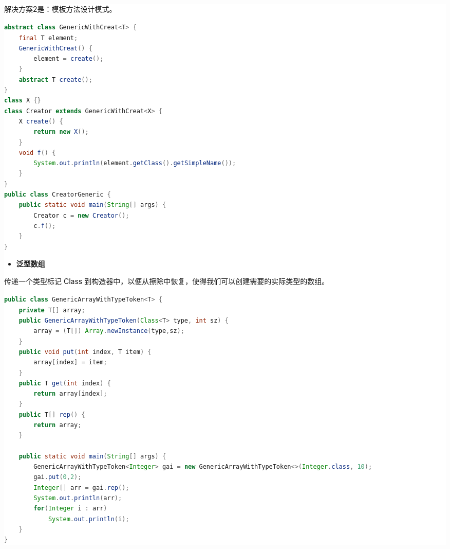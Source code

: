 解决方案2是：模板方法设计模式。

```java
abstract class GenericWithCreat<T> {
    final T element;
    GenericWithCreat() {
        element = create();
    }
    abstract T create();
}
class X {}
class Creator extends GenericWithCreat<X> {
    X create() {
        return new X();
    }
    void f() {
        System.out.println(element.getClass().getSimpleName());
    }
}
public class CreatorGeneric {
    public static void main(String[] args) {
        Creator c = new Creator();
        c.f();
    }
}
```

- **泛型数组**

传递一个类型标记 Class<T> 到构造器中，以便从擦除中恢复，使得我们可以创建需要的实际类型的数组。

```java
public class GenericArrayWithTypeToken<T> {
    private T[] array;
    public GenericArrayWithTypeToken(Class<T> type, int sz) {
        array = (T[]) Array.newInstance(type,sz);
    }
    public void put(int index, T item) {
        array[index] = item;
    }
    public T get(int index) {
        return array[index];
    }
    public T[] rep() {
        return array;
    }

    public static void main(String[] args) {
        GenericArrayWithTypeToken<Integer> gai = new GenericArrayWithTypeToken<>(Integer.class, 10);
        gai.put(0,2);
        Integer[] arr = gai.rep();
        System.out.println(arr);
        for(Integer i : arr)
            System.out.println(i);
    }
}
```
